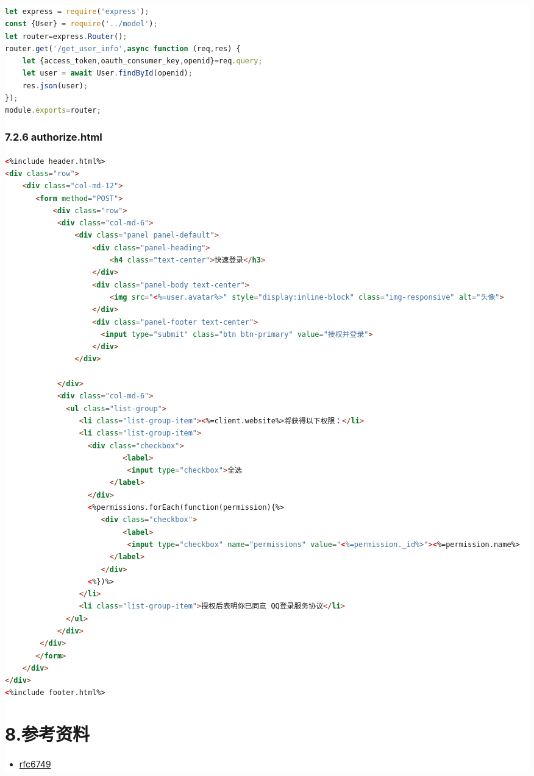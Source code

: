 ```js
let express = require('express');
const {User} = require('../model');
let router=express.Router();
router.get('/get_user_info',async function (req,res) {
    let {access_token,oauth_consumer_key,openid}=req.query;
    let user = await User.findById(openid);
    res.json(user);
});
module.exports=router;
```
### 7.2.6 authorize.html
```html
<%include header.html%>
<div class="row">
    <div class="col-md-12">
       <form method="POST">
           <div class="row">
            <div class="col-md-6">
                <div class="panel panel-default">
                    <div class="panel-heading">
                        <h4 class="text-center">快速登录</h3>
                    </div>
                    <div class="panel-body text-center">
                        <img src="<%=user.avatar%>" style="display:inline-block" class="img-responsive" alt="头像">
                    </div>
                    <div class="panel-footer text-center">
                      <input type="submit" class="btn btn-primary" value="授权并登录">
                    </div>
                </div>

            </div>
            <div class="col-md-6">
              <ul class="list-group">
                 <li class="list-group-item"><%=client.website%>将获得以下权限：</li>
                 <li class="list-group-item">
                   <div class="checkbox">
                           <label>
                            <input type="checkbox">全选
                        </label>
                   </div>
                   <%permissions.forEach(function(permission){%>
                      <div class="checkbox">
                           <label>
                            <input type="checkbox" name="permissions" value="<%=permission._id%>"><%=permission.name%>
                        </label>
                      </div>
                   <%})%>
                 </li>
                 <li class="list-group-item">授权后表明你已同意 QQ登录服务协议</li>
              </ul>
            </div>
        </div>
       </form>
    </div>
</div>
<%include footer.html%>
```
# 8.参考资料
- [rfc6749](http://www.rfcreader.com/#rfc6749)